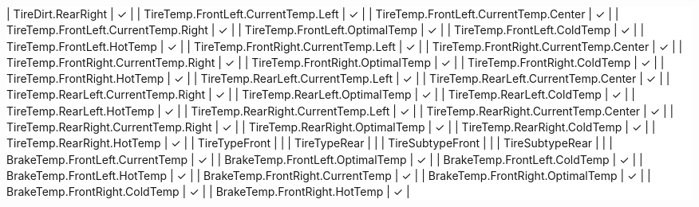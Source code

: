 | TireDirt.RearRight | ✓ |
| TireTemp.FrontLeft.CurrentTemp.Left | ✓ |
| TireTemp.FrontLeft.CurrentTemp.Center | ✓ |
| TireTemp.FrontLeft.CurrentTemp.Right | ✓ |
| TireTemp.FrontLeft.OptimalTemp | ✓ |
| TireTemp.FrontLeft.ColdTemp | ✓ |
| TireTemp.FrontLeft.HotTemp | ✓ |
| TireTemp.FrontRight.CurrentTemp.Left | ✓ |
| TireTemp.FrontRight.CurrentTemp.Center | ✓ |
| TireTemp.FrontRight.CurrentTemp.Right | ✓ |
| TireTemp.FrontRight.OptimalTemp | ✓ |
| TireTemp.FrontRight.ColdTemp | ✓ |
| TireTemp.FrontRight.HotTemp | ✓ |
| TireTemp.RearLeft.CurrentTemp.Left | ✓ |
| TireTemp.RearLeft.CurrentTemp.Center | ✓ |
| TireTemp.RearLeft.CurrentTemp.Right | ✓ |
| TireTemp.RearLeft.OptimalTemp | ✓ |
| TireTemp.RearLeft.ColdTemp | ✓ |
| TireTemp.RearLeft.HotTemp | ✓ |
| TireTemp.RearRight.CurrentTemp.Left | ✓ |
| TireTemp.RearRight.CurrentTemp.Center | ✓ |
| TireTemp.RearRight.CurrentTemp.Right | ✓ |
| TireTemp.RearRight.OptimalTemp | ✓ |
| TireTemp.RearRight.ColdTemp | ✓ |
| TireTemp.RearRight.HotTemp | ✓ |
| TireTypeFront | |
| TireTypeRear | |
| TireSubtypeFront | |
| TireSubtypeRear | |
| BrakeTemp.FrontLeft.CurrentTemp | ✓ |
| BrakeTemp.FrontLeft.OptimalTemp | ✓ |
| BrakeTemp.FrontLeft.ColdTemp | ✓ |
| BrakeTemp.FrontLeft.HotTemp | ✓ |
| BrakeTemp.FrontRight.CurrentTemp | ✓ |
| BrakeTemp.FrontRight.OptimalTemp | ✓ |
| BrakeTemp.FrontRight.ColdTemp | ✓ |
| BrakeTemp.FrontRight.HotTemp | ✓ |